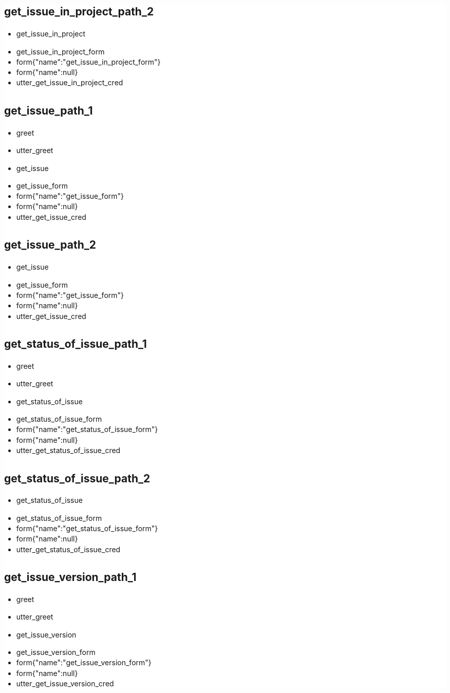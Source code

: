 ## get_issue_in_project_path_2
* get_issue_in_project
 - get_issue_in_project_form
 - form{"name":"get_issue_in_project_form"}
 - form{"name":null}
 - utter_get_issue_in_project_cred
 
## get_issue_path_1
* greet
 - utter_greet
* get_issue
 - get_issue_form
 - form{"name":"get_issue_form"}
 - form{"name":null}
 - utter_get_issue_cred

## get_issue_path_2
* get_issue
 - get_issue_form
 - form{"name":"get_issue_form"}
 - form{"name":null}
 - utter_get_issue_cred

## get_status_of_issue_path_1
* greet
 - utter_greet
* get_status_of_issue
 - get_status_of_issue_form
 - form{"name":"get_status_of_issue_form"}
 - form{"name":null}
 - utter_get_status_of_issue_cred

## get_status_of_issue_path_2
* get_status_of_issue
 - get_status_of_issue_form
 - form{"name":"get_status_of_issue_form"}
 - form{"name":null}
 - utter_get_status_of_issue_cred


## get_issue_version_path_1
* greet
 - utter_greet
* get_issue_version
 - get_issue_version_form
 - form{"name":"get_issue_version_form"}
 - form{"name":null}
 - utter_get_issue_version_cred
